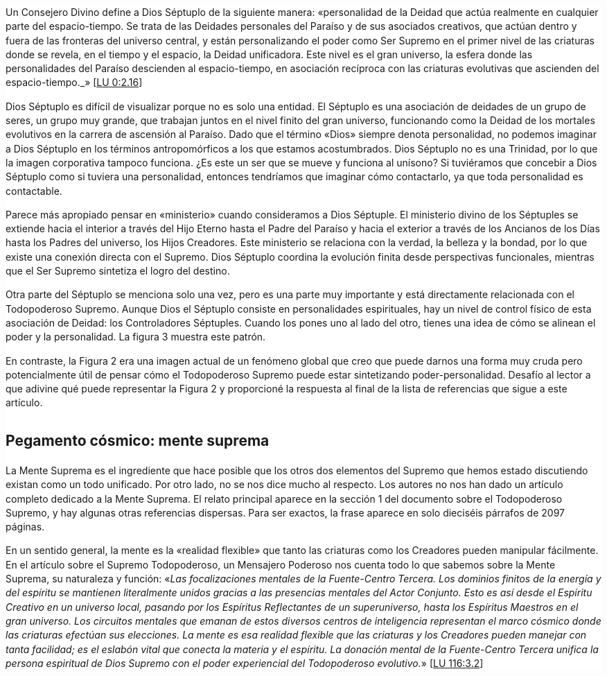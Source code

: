 Un Consejero Divino define a Dios Séptuplo de la siguiente manera: «personalidad de la Deidad que actúa realmente en cualquier parte del espacio-tiempo. Se trata de las Deidades personales del Paraíso y de sus asociados creativos, que actúan dentro y fuera de las fronteras del universo central, y están personalizando el poder como Ser Supremo en el primer nivel de las criaturas donde se revela, en el tiempo y el espacio, la Deidad unificadora. Este nivel es el gran universo, la esfera donde las personalidades del Paraíso descienden al espacio-tiempo, en asociación recíproca con las criaturas evolutivas que ascienden del espacio-tiempo._» <a id="a214_646"></a>[[LU 0:2.16](/es/The_Urantia_Book/0#p2_16)]

Dios Séptuplo es difícil de visualizar porque no es solo una entidad. El Séptuplo es una asociación de deidades de un grupo de seres, un grupo muy grande, que trabajan juntos en el nivel finito del gran universo, funcionando como la Deidad de los mortales evolutivos en la carrera de ascensión al Paraíso. Dado que el término «Dios» siempre denota personalidad, no podemos imaginar a Dios Séptuplo en los términos antropomórficos a los que estamos acostumbrados. Dios Séptuplo no es una Trinidad, por lo que la imagen corporativa tampoco funciona. ¿Es este un ser que se mueve y funciona al unísono? Si tuviéramos que concebir a Dios Séptuplo como si tuviera una personalidad, entonces tendríamos que imaginar cómo contactarlo, ya que toda personalidad es contactable.

Parece más apropiado pensar en «ministerio» cuando consideramos a Dios Séptuple. El ministerio divino de los Séptuples se extiende hacia el interior a través del Hijo Eterno hasta el Padre del Paraíso y hacia el exterior a través de los Ancianos de los Días hasta los Padres del universo, los Hijos Creadores. Este ministerio se relaciona con la verdad, la belleza y la bondad, por lo que existe una conexión directa con el Supremo. Dios Séptuplo coordina la evolución finita desde perspectivas funcionales, mientras que el Ser Supremo sintetiza el logro del destino.

Otra parte del Séptuplo se menciona solo una vez, pero es una parte muy importante y está directamente relacionada con el Todopoderoso Supremo. Aunque Dios el Séptuplo consiste en personalidades espirituales, hay un nivel de control físico de esta asociación de Deidad: los Controladores Séptuples. Cuando los pones uno al lado del otro, tienes una idea de cómo se alinean el poder y la personalidad. La figura 3 muestra este patrón.

En contraste, la Figura 2 era una imagen actual de un fenómeno global que creo que puede darnos una forma muy cruda pero potencialmente útil de pensar cómo el Todopoderoso Supremo puede estar sintetizando poder-personalidad. Desafío al lector a que adivine qué puede representar la Figura 2 y proporcioné la respuesta al final de la lista de referencias que sigue a este artículo.

## Pegamento cósmico: mente suprema

La Mente Suprema es el ingrediente que hace posible que los otros dos elementos del Supremo que hemos estado discutiendo existan como un todo unificado. Por otro lado, no se nos dice mucho al respecto. Los autores no nos han dado un artículo completo dedicado a la Mente Suprema. El relato principal aparece en la sección 1 del documento sobre el Todopoderoso Supremo, y hay algunas otras referencias dispersas. Para ser exactos, la frase aparece en solo dieciséis párrafos de 2097 páginas.

En un sentido general, la mente es la «realidad flexible» que tanto las criaturas como los Creadores pueden manipular fácilmente. En el artículo sobre el Supremo Todopoderoso, un Mensajero Poderoso nos cuenta todo lo que sabemos sobre la Mente Suprema, su naturaleza y función: «_Las focalizaciones mentales de la Fuente-Centro Tercera. Los dominios finitos de la energía y del espíritu se mantienen literalmente unidos gracias a las presencias mentales del Actor Conjunto. Esto es así desde el Espíritu Creativo en un universo local, pasando por los Espíritus Reflectantes de un superuniverso, hasta los Espíritus Maestros en el gran universo. Los circuitos mentales que emanan de estos diversos centros de inteligencia representan el marco cósmico donde las criaturas efectúan sus elecciones. La mente es esa realidad flexible que las criaturas y los Creadores pueden manejar con tanta facilidad; es el eslabón vital que conecta la materia y el espíritu. La donación mental de la Fuente-Centro Tercera unifica la persona espiritual de Dios Supremo con el poder experiencial del Todopoderoso evolutivo._» <a id="a228_1106"></a>[[LU 116:3.2](/es/The_Urantia_Book/116#p3_2)]
